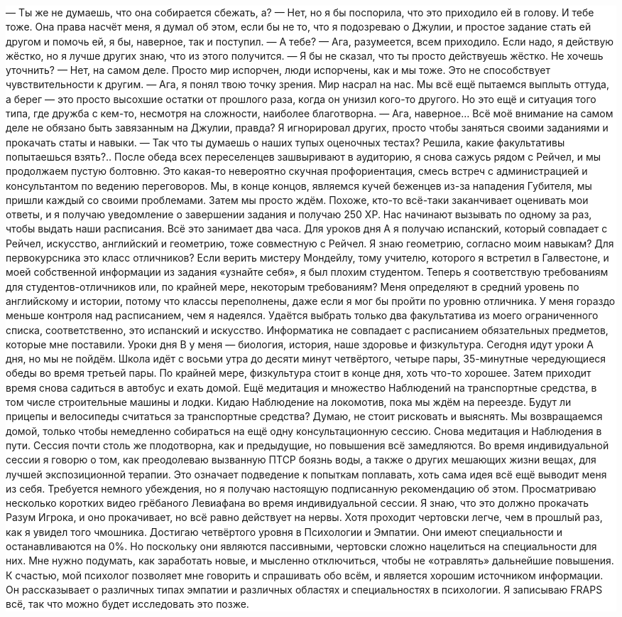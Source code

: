 — Ты же не думаешь, что она собирается сбежать, а?
— Нет, но я бы поспорила, что это приходило ей в голову. И тебе тоже.
Она права насчёт меня, я думал об этом, если бы не то, что я подозреваю о Джулии, и простое задание стать ей другом и помочь ей, я бы, наверное, так и поступил.
— А тебе?
— Ага, разумеется, всем приходило. Если надо, я действую жёстко, но я лучше других знаю, что из этого получится.
— Я бы не сказал, что ты просто действуешь жёстко. Не хочешь уточнить?
— Нет, на самом деле. Просто мир испорчен, люди испорчены, как и мы тоже. Это не способствует чувствительности к другим.
— Ага, я понял твою точку зрения. Мир насрал на нас. Мы всё ещё пытаемся выплыть оттуда, а берег — это просто высохшие остатки от прошлого раза, когда он унизил кого-то другого. Но это ещё и ситуация того типа, где дружба с кем-то, несмотря на сложности, наиболее благотворна.
— Ага, наверное…
Всё моё внимание на самом деле не обязано быть завязанным на Джулии, правда? Я игнорировал других, просто чтобы заняться своими заданиями и прокачать статы и навыки.
— Так что ты думаешь о наших тупых оценочных тестах? Решила, какие факультативы попытаешься взять?..
После обеда всех переселенцев зашвыривают в аудиторию, я снова сажусь рядом с Рейчел, и мы продолжаем пустую болтовню. Это какая-то невероятно скучная профориентация, смесь встреч с администрацией и консультантом по ведению переговоров. Мы, в конце концов, являемся кучей беженцев из-за нападения Губителя, мы пришли каждый со своими проблемами. Затем мы просто ждём. Похоже, кто-то всё-таки заканчивает оценивать мои ответы, и я получаю уведомление о завершении задания и получаю 250 XP. Нас начинают вызывать по одному за раз, чтобы выдать наши расписания. Всё это занимает два часа.
Для уроков дня A я получаю испанский, который совпадает с Рейчел, искусство, английский и геометрию, тоже совместную с Рейчел. Я знаю геометрию, согласно моим навыкам? Для первокурсника это класс отличников?
Если верить мистеру Мондейлу, тому учителю, которого я встретил в Галвестоне, и моей собственной информации из задания «узнайте себя», я был плохим студентом. Теперь я соответствую требованиям для студентов-отличников или, по крайней мере, некоторым требованиям? Меня определяют в средний уровень по английскому и истории, потому что классы переполнены, даже если я мог бы пройти по уровню отличника. У меня гораздо меньше контроля над расписанием, чем я надеялся. Удаётся выбрать только два факультатива из моего ограниченного списка, соответственно, это испанский и искусство. Информатика не совпадает с расписанием обязательных предметов, которые мне поставили.
Уроки дня B у меня — биология, история, наше здоровье и физкультура. Сегодня идут уроки A дня, но мы не пойдём. Школа идёт с восьми утра до десяти минут четвёртого, четыре пары, 35-минутные чередующиеся обеды во время третьей пары. По крайней мере, физкультура стоит в конце дня, хоть что-то хорошее.
Затем приходит время снова садиться в автобус и ехать домой. Ещё медитация и множество Наблюдений на транспортные средства, в том числе строительные машины и лодки. Кидаю Наблюдение на локомотив, пока мы ждём на переезде. Будут ли прицепы и велосипеды считаться за транспортные средства? Думаю, не стоит рисковать и выяснять.
Мы возвращаемся домой, только чтобы немедленно собираться на ещё одну консультационную сессию. Снова медитация и Наблюдения в пути. Сессия почти столь же плодотворна, как и предыдущие, но повышения всё замедляются. Во время индивидуальной сессии я говорю о том, как преодолеваю вызванную ПТСР боязнь воды, а также о других мешающих жизни вещах, для лучшей экспозиционной терапии. Это означает подведение к попыткам поплавать, хоть сама идея всё ещё выводит меня из себя. Требуется немного убеждения, но я получаю настоящую подписанную рекомендацию об этом. Просматриваю несколько коротких видео грёбаного Левиафана во время индивидуальной сессии. Я знаю, что это должно прокачать Разум Игрока, и оно прокачивает, но всё равно действует на нервы. Хотя проходит чертовски легче, чем в прошлый раз, как я увидел того чмошника.
Достигаю четвёртого уровня в Психологии и Эмпатии. Они имеют специальности и останавливаются на 0%. Но поскольку они являются пассивными, чертовски сложно нацелиться на специальности для них. Мне нужно подумать, как заработать новые, и мысленно отключиться, чтобы не «отравлять» дальнейшие повышения. К счастью, мой психолог позволяет мне говорить и спрашивать обо всём, и является хорошим источником информации. Он рассказывает о различных типах эмпатии и различных областях и специальностях в психологии. Я записываю FRAPS всё, так что можно будет исследовать это позже.